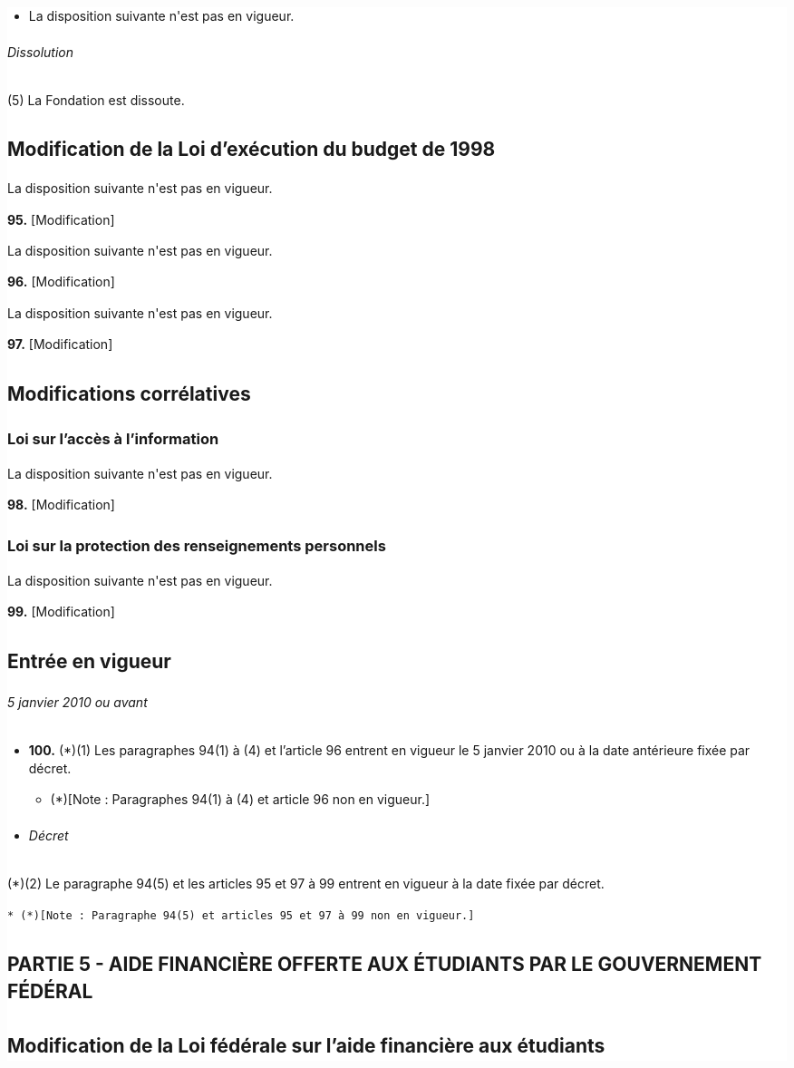   * La disposition suivante n'est pas en vigueur.

###### Dissolution

(5) La Fondation est dissoute.

## Modification de la Loi d’exécution du budget de 1998

La disposition suivante n'est pas en vigueur.

**95.** [Modification]

La disposition suivante n'est pas en vigueur.

**96.** [Modification]

La disposition suivante n'est pas en vigueur.

**97.** [Modification]

## Modifications corrélatives

### Loi sur l’accès à l’information

La disposition suivante n'est pas en vigueur.

**98.** [Modification]

### Loi sur la protection des renseignements personnels

La disposition suivante n'est pas en vigueur.

**99.** [Modification]

## Entrée en vigueur

###### 5 janvier 2010 ou avant

  * **100.** (*)(1) Les paragraphes 94(1) à (4) et l’article 96 entrent en vigueur le 5 janvier 2010 ou à la date antérieure fixée par décret.

    * (*)[Note : Paragraphes 94(1) à (4) et article 96 non en vigueur.]

  * ###### Décret

(*)(2) Le paragraphe 94(5) et les articles 95 et 97 à 99 entrent en vigueur à la date fixée par décret.

    * (*)[Note : Paragraphe 94(5) et articles 95 et 97 à 99 non en vigueur.]

## PARTIE 5 - AIDE FINANCIÈRE OFFERTE AUX ÉTUDIANTS PAR LE GOUVERNEMENT FÉDÉRAL

## Modification de la Loi fédérale sur l’aide financière aux étudiants
